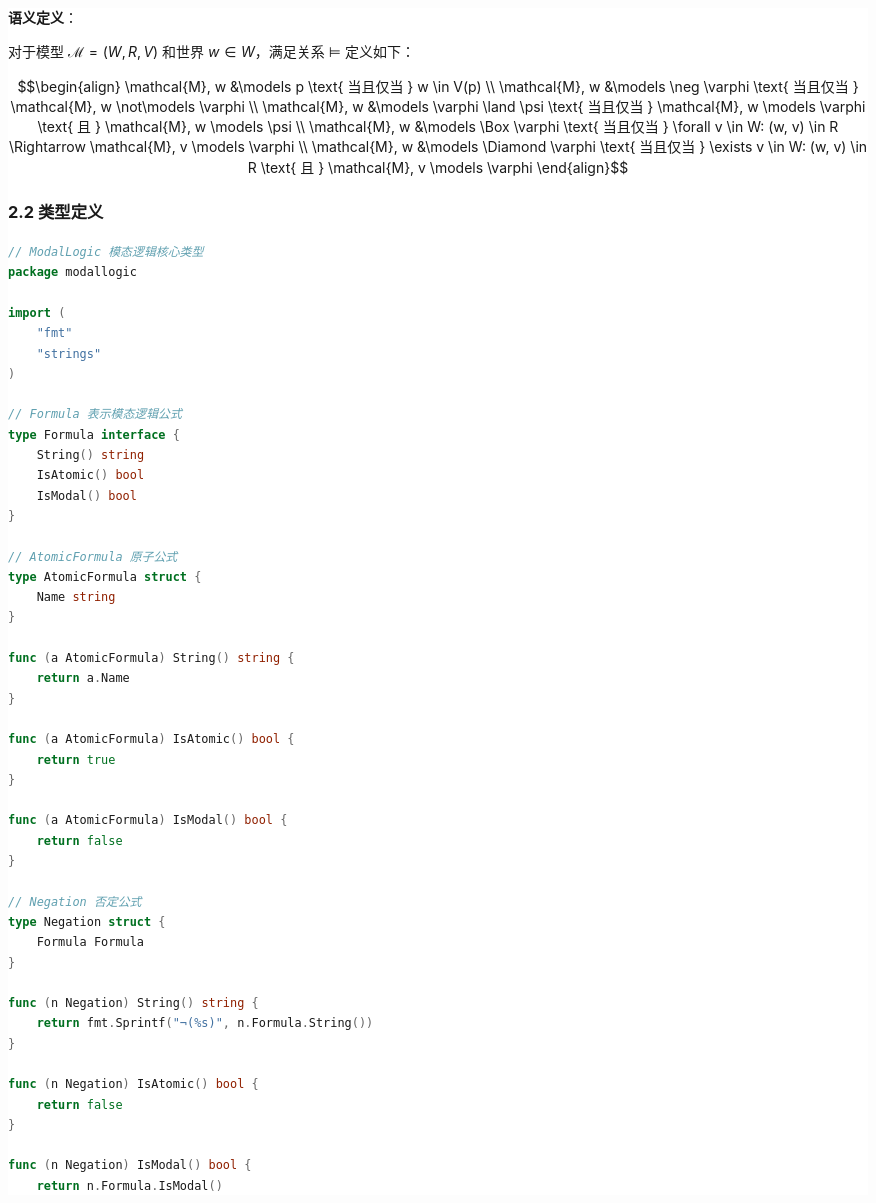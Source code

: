 **语义定义**：

对于模型 $\mathcal{M} = (W, R, V)$ 和世界 $w \in W$，满足关系 $\models$ 定义如下：

$$\begin{align}
\mathcal{M}, w &\models p \text{ 当且仅当 } w \in V(p) \\
\mathcal{M}, w &\models \neg \varphi \text{ 当且仅当 } \mathcal{M}, w \not\models \varphi \\
\mathcal{M}, w &\models \varphi \land \psi \text{ 当且仅当 } \mathcal{M}, w \models \varphi \text{ 且 } \mathcal{M}, w \models \psi \\
\mathcal{M}, w &\models \Box \varphi \text{ 当且仅当 } \forall v \in W: (w, v) \in R \Rightarrow \mathcal{M}, v \models \varphi \\
\mathcal{M}, w &\models \Diamond \varphi \text{ 当且仅当 } \exists v \in W: (w, v) \in R \text{ 且 } \mathcal{M}, v \models \varphi
\end{align}$$

### 2.2 类型定义

```go
// ModalLogic 模态逻辑核心类型
package modallogic

import (
    "fmt"
    "strings"
)

// Formula 表示模态逻辑公式
type Formula interface {
    String() string
    IsAtomic() bool
    IsModal() bool
}

// AtomicFormula 原子公式
type AtomicFormula struct {
    Name string
}

func (a AtomicFormula) String() string {
    return a.Name
}

func (a AtomicFormula) IsAtomic() bool {
    return true
}

func (a AtomicFormula) IsModal() bool {
    return false
}

// Negation 否定公式
type Negation struct {
    Formula Formula
}

func (n Negation) String() string {
    return fmt.Sprintf("¬(%s)", n.Formula.String())
}

func (n Negation) IsAtomic() bool {
    return false
}

func (n Negation) IsModal() bool {
    return n.Formula.IsModal()
```